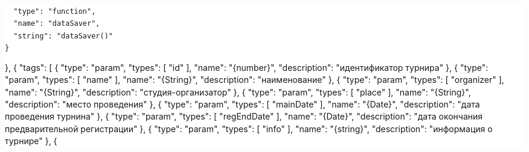       "type": "function",
      "name": "dataSaver",
      "string": "dataSaver()"
    }
  },
  {
    "tags": [
      {
        "type": "param",
        "types": [
          "id"
        ],
        "name": "{number}",
        "description": "идентификатор турнира"
      },
      {
        "type": "param",
        "types": [
          "name"
        ],
        "name": "{String}",
        "description": "наименование"
      },
      {
        "type": "param",
        "types": [
          "organizer"
        ],
        "name": "{String}",
        "description": "студия-организатор"
      },
      {
        "type": "param",
        "types": [
          "place"
        ],
        "name": "{String}",
        "description": "место проведения"
      },
      {
        "type": "param",
        "types": [
          "mainDate"
        ],
        "name": "{Date}",
        "description": "дата проведения турнина"
      },
      {
        "type": "param",
        "types": [
          "regEndDate"
        ],
        "name": "{Date}",
        "description": "дата окончания предварительной регистрации"
      },
      {
        "type": "param",
        "types": [
          "info"
        ],
        "name": "{string}",
        "description": "информация о турнире"
      },
      {